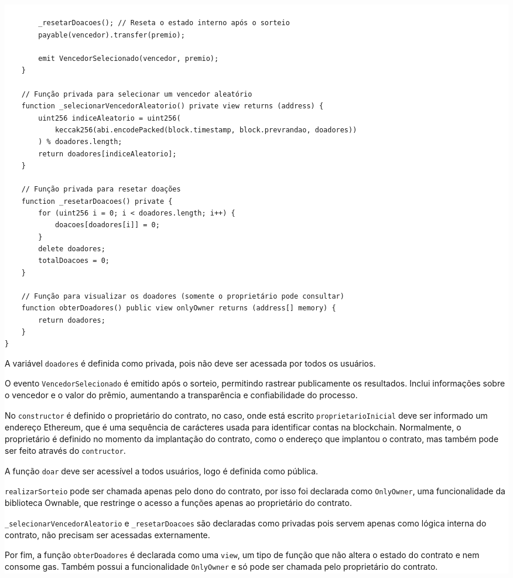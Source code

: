 ```solidity

        _resetarDoacoes(); // Reseta o estado interno após o sorteio
        payable(vencedor).transfer(premio);

        emit VencedorSelecionado(vencedor, premio);
    }

    // Função privada para selecionar um vencedor aleatório
    function _selecionarVencedorAleatorio() private view returns (address) {
        uint256 indiceAleatorio = uint256(
            keccak256(abi.encodePacked(block.timestamp, block.prevrandao, doadores))
        ) % doadores.length;
        return doadores[indiceAleatorio];
    }

    // Função privada para resetar doações
    function _resetarDoacoes() private {
        for (uint256 i = 0; i < doadores.length; i++) {
            doacoes[doadores[i]] = 0;
        }
        delete doadores;
        totalDoacoes = 0;
    }

    // Função para visualizar os doadores (somente o proprietário pode consultar)
    function obterDoadores() public view onlyOwner returns (address[] memory) {
        return doadores;
    }
}
```
A variável `doadores` é definida como privada, pois não deve ser acessada por todos os usuários.

O evento `VencedorSelecionado` é emitido após o sorteio, permitindo rastrear publicamente os resultados. Inclui informações sobre o vencedor e o valor do prêmio, aumentando a transparência e confiabilidade do processo.

No `constructor` é definido o proprietário do contrato, no caso, onde está escrito `proprietarioInicial` deve ser informado um endereço Ethereum, que é uma sequência de carácteres usada para identificar contas na blockchain. Normalmente, o proprietário é definido no momento da implantação do contrato, como o endereço que implantou o contrato, mas também pode ser feito através do `contructor`.

A função `doar` deve ser acessível a todos usuários, logo é definida como pública.

`realizarSorteio` pode ser chamada apenas pelo dono do contrato, por isso foi declarada como `OnlyOwner`, uma funcionalidade da biblioteca Ownable, que restringe o acesso a funções apenas ao proprietário do contrato.

`_selecionarVencedorAleatorio` e `_resetarDoacoes` são declaradas como privadas pois servem apenas como lógica interna do contrato, não precisam ser acessadas externamente.

Por fim, a função `obterDoadores` é declarada como uma `view`, um tipo de função que não altera o estado do contrato e nem consome gas. Também possui a funcionalidade `OnlyOwner` e só pode ser chamada pelo proprietário do contrato.

